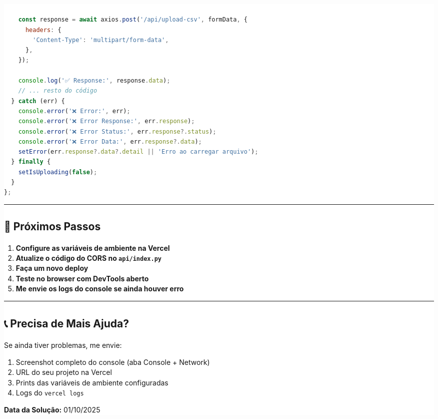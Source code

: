 ```javascript

    const response = await axios.post('/api/upload-csv', formData, {
      headers: {
        'Content-Type': 'multipart/form-data',
      },
    });

    console.log('✅ Response:', response.data);
    // ... resto do código
  } catch (err) {
    console.error('❌ Error:', err);
    console.error('❌ Error Response:', err.response);
    console.error('❌ Error Status:', err.response?.status);
    console.error('❌ Error Data:', err.response?.data);
    setError(err.response?.data?.detail || 'Erro ao carregar arquivo');
  } finally {
    setIsUploading(false);
  }
};
```

---

## 🔄 Próximos Passos

1. **Configure as variáveis de ambiente na Vercel**
2. **Atualize o código do CORS no `api/index.py`**
3. **Faça um novo deploy**
4. **Teste no browser com DevTools aberto**
5. **Me envie os logs do console se ainda houver erro**

---

## 📞 Precisa de Mais Ajuda?

Se ainda tiver problemas, me envie:
1. Screenshot completo do console (aba Console + Network)
2. URL do seu projeto na Vercel
3. Prints das variáveis de ambiente configuradas
4. Logs do `vercel logs`

**Data da Solução:** 01/10/2025

